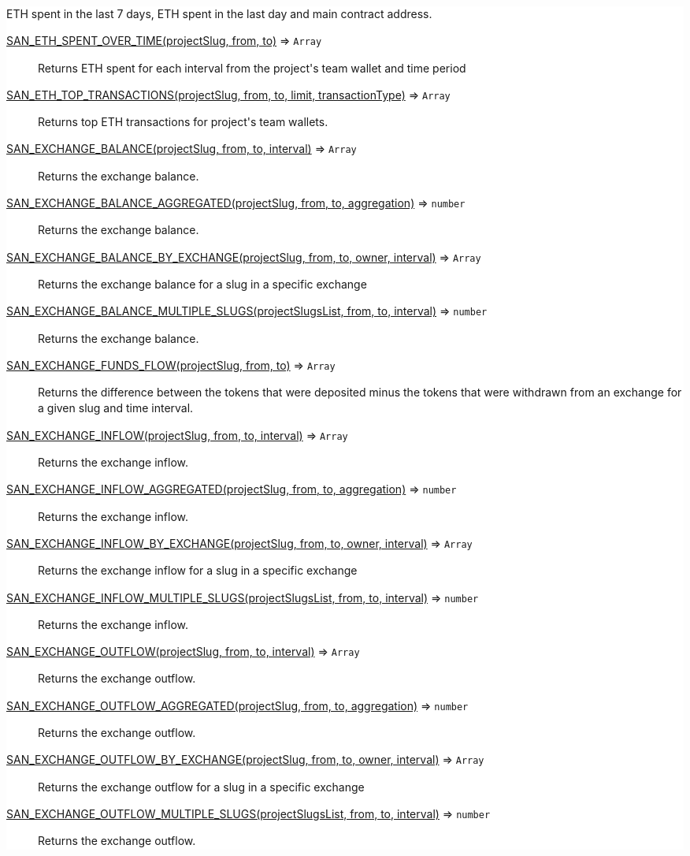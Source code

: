 ETH spent in the last 7 days, ETH spent in the last day and main contract address.</p>
</dd>
<dt><a href="#SAN_ETH_SPENT_OVER_TIME">SAN_ETH_SPENT_OVER_TIME(projectSlug, from, to)</a> ⇒ <code>Array</code></dt>
<dd><p>Returns ETH spent for each interval from the project&#39;s team wallet and time period</p>
</dd>
<dt><a href="#SAN_ETH_TOP_TRANSACTIONS">SAN_ETH_TOP_TRANSACTIONS(projectSlug, from, to, limit, transactionType)</a> ⇒ <code>Array</code></dt>
<dd><p>Returns top ETH transactions for project&#39;s team wallets.</p>
</dd>
<dt><a href="#SAN_EXCHANGE_BALANCE">SAN_EXCHANGE_BALANCE(projectSlug, from, to, interval)</a> ⇒ <code>Array</code></dt>
<dd><p>Returns the exchange balance.</p>
</dd>
<dt><a href="#SAN_EXCHANGE_BALANCE_AGGREGATED">SAN_EXCHANGE_BALANCE_AGGREGATED(projectSlug, from, to, aggregation)</a> ⇒ <code>number</code></dt>
<dd><p>Returns the exchange balance.</p>
</dd>
<dt><a href="#SAN_EXCHANGE_BALANCE_BY_EXCHANGE">SAN_EXCHANGE_BALANCE_BY_EXCHANGE(projectSlug, from, to, owner, interval)</a> ⇒ <code>Array</code></dt>
<dd><p>Returns the exchange balance for a slug in a specific exchange</p>
</dd>
<dt><a href="#SAN_EXCHANGE_BALANCE_MULTIPLE_SLUGS">SAN_EXCHANGE_BALANCE_MULTIPLE_SLUGS(projectSlugsList, from, to, interval)</a> ⇒ <code>number</code></dt>
<dd><p>Returns the exchange balance.</p>
</dd>
<dt><a href="#SAN_EXCHANGE_FUNDS_FLOW">SAN_EXCHANGE_FUNDS_FLOW(projectSlug, from, to)</a> ⇒ <code>Array</code></dt>
<dd><p>Returns the difference between the tokens that were deposited minus
the tokens that were withdrawn from an exchange for a given slug and time interval.</p>
</dd>
<dt><a href="#SAN_EXCHANGE_INFLOW">SAN_EXCHANGE_INFLOW(projectSlug, from, to, interval)</a> ⇒ <code>Array</code></dt>
<dd><p>Returns the exchange inflow.</p>
</dd>
<dt><a href="#SAN_EXCHANGE_INFLOW_AGGREGATED">SAN_EXCHANGE_INFLOW_AGGREGATED(projectSlug, from, to, aggregation)</a> ⇒ <code>number</code></dt>
<dd><p>Returns the exchange inflow.</p>
</dd>
<dt><a href="#SAN_EXCHANGE_INFLOW_BY_EXCHANGE">SAN_EXCHANGE_INFLOW_BY_EXCHANGE(projectSlug, from, to, owner, interval)</a> ⇒ <code>Array</code></dt>
<dd><p>Returns the exchange inflow for a slug in a specific exchange</p>
</dd>
<dt><a href="#SAN_EXCHANGE_INFLOW_MULTIPLE_SLUGS">SAN_EXCHANGE_INFLOW_MULTIPLE_SLUGS(projectSlugsList, from, to, interval)</a> ⇒ <code>number</code></dt>
<dd><p>Returns the exchange inflow.</p>
</dd>
<dt><a href="#SAN_EXCHANGE_OUTFLOW">SAN_EXCHANGE_OUTFLOW(projectSlug, from, to, interval)</a> ⇒ <code>Array</code></dt>
<dd><p>Returns the exchange outflow.</p>
</dd>
<dt><a href="#SAN_EXCHANGE_OUTFLOW_AGGREGATED">SAN_EXCHANGE_OUTFLOW_AGGREGATED(projectSlug, from, to, aggregation)</a> ⇒ <code>number</code></dt>
<dd><p>Returns the exchange outflow.</p>
</dd>
<dt><a href="#SAN_EXCHANGE_OUTFLOW_BY_EXCHANGE">SAN_EXCHANGE_OUTFLOW_BY_EXCHANGE(projectSlug, from, to, owner, interval)</a> ⇒ <code>Array</code></dt>
<dd><p>Returns the exchange outflow for a slug in a specific exchange</p>
</dd>
<dt><a href="#SAN_EXCHANGE_OUTFLOW_MULTIPLE_SLUGS">SAN_EXCHANGE_OUTFLOW_MULTIPLE_SLUGS(projectSlugsList, from, to, interval)</a> ⇒ <code>number</code></dt>
<dd><p>Returns the exchange outflow.</p>
</dd>